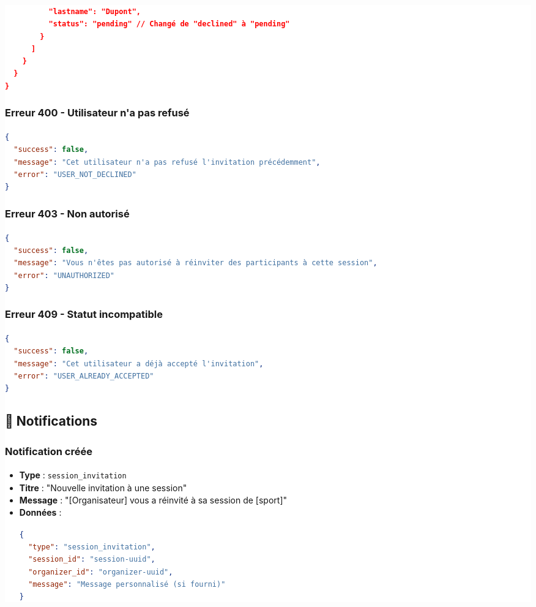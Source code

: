 ```json
          "lastname": "Dupont",
          "status": "pending" // Changé de "declined" à "pending"
        }
      ]
    }
  }
}
```

### Erreur 400 - Utilisateur n'a pas refusé
```json
{
  "success": false,
  "message": "Cet utilisateur n'a pas refusé l'invitation précédemment",
  "error": "USER_NOT_DECLINED"
}
```

### Erreur 403 - Non autorisé
```json
{
  "success": false,
  "message": "Vous n'êtes pas autorisé à réinviter des participants à cette session",
  "error": "UNAUTHORIZED"
}
```

### Erreur 409 - Statut incompatible
```json
{
  "success": false,
  "message": "Cet utilisateur a déjà accepté l'invitation",
  "error": "USER_ALREADY_ACCEPTED"
}
```

## 🔔 Notifications

### Notification créée
- **Type** : `session_invitation`
- **Titre** : "Nouvelle invitation à une session"
- **Message** : "[Organisateur] vous a réinvité à sa session de [sport]"
- **Données** : 
  ```json
  {
    "type": "session_invitation",
    "session_id": "session-uuid",
    "organizer_id": "organizer-uuid",
    "message": "Message personnalisé (si fourni)"
  }
  ```
